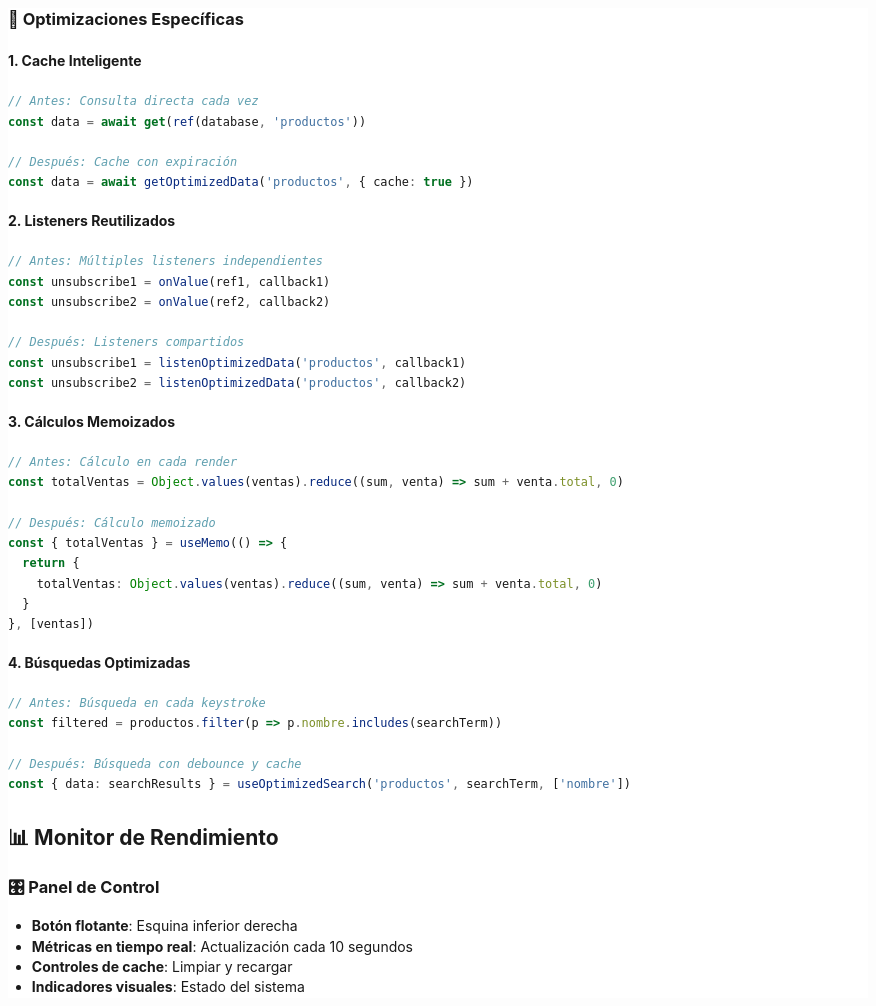 ### 🎯 **Optimizaciones Específicas**

#### 1. **Cache Inteligente**
```typescript
// Antes: Consulta directa cada vez
const data = await get(ref(database, 'productos'))

// Después: Cache con expiración
const data = await getOptimizedData('productos', { cache: true })
```

#### 2. **Listeners Reutilizados**
```typescript
// Antes: Múltiples listeners independientes
const unsubscribe1 = onValue(ref1, callback1)
const unsubscribe2 = onValue(ref2, callback2)

// Después: Listeners compartidos
const unsubscribe1 = listenOptimizedData('productos', callback1)
const unsubscribe2 = listenOptimizedData('productos', callback2)
```

#### 3. **Cálculos Memoizados**
```typescript
// Antes: Cálculo en cada render
const totalVentas = Object.values(ventas).reduce((sum, venta) => sum + venta.total, 0)

// Después: Cálculo memoizado
const { totalVentas } = useMemo(() => {
  return {
    totalVentas: Object.values(ventas).reduce((sum, venta) => sum + venta.total, 0)
  }
}, [ventas])
```

#### 4. **Búsquedas Optimizadas**
```typescript
// Antes: Búsqueda en cada keystroke
const filtered = productos.filter(p => p.nombre.includes(searchTerm))

// Después: Búsqueda con debounce y cache
const { data: searchResults } = useOptimizedSearch('productos', searchTerm, ['nombre'])
```

## 📊 **Monitor de Rendimiento**

### 🎛️ **Panel de Control**
- **Botón flotante**: Esquina inferior derecha
- **Métricas en tiempo real**: Actualización cada 10 segundos
- **Controles de cache**: Limpiar y recargar
- **Indicadores visuales**: Estado del sistema
